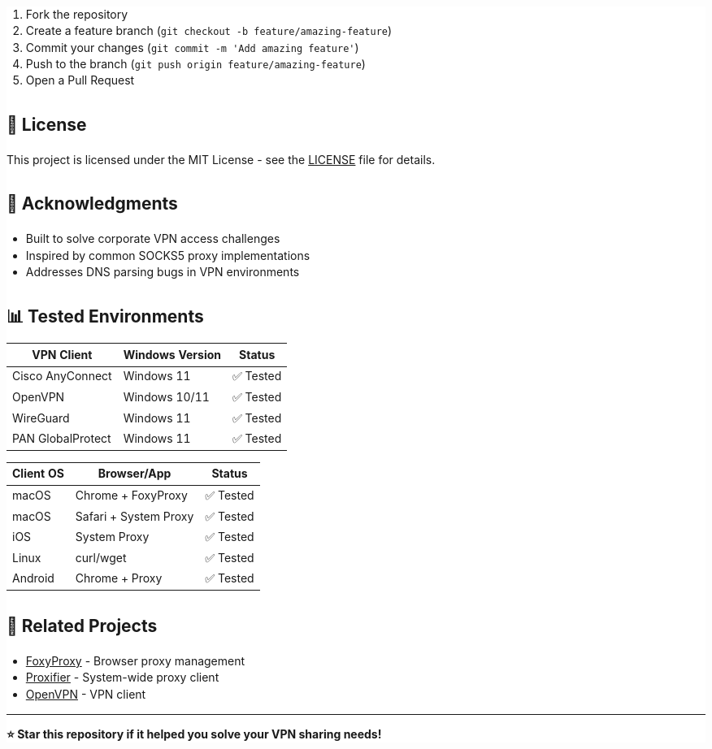 1. Fork the repository
2. Create a feature branch (`git checkout -b feature/amazing-feature`)
3. Commit your changes (`git commit -m 'Add amazing feature'`)
4. Push to the branch (`git push origin feature/amazing-feature`)
5. Open a Pull Request

## 📝 License

This project is licensed under the MIT License - see the [LICENSE](LICENSE) file for details.

## 🙏 Acknowledgments

- Built to solve corporate VPN access challenges
- Inspired by common SOCKS5 proxy implementations
- Addresses DNS parsing bugs in VPN environments

## 📊 Tested Environments

| VPN Client | Windows Version | Status |
|------------|----------------|---------|
| Cisco AnyConnect | Windows 11 | ✅ Tested |
| OpenVPN | Windows 10/11 | ✅ Tested |
| WireGuard | Windows 11 | ✅ Tested |
| PAN GlobalProtect | Windows 11 | ✅ Tested |

| Client OS | Browser/App | Status |
|-----------|-------------|---------|
| macOS | Chrome + FoxyProxy | ✅ Tested |
| macOS | Safari + System Proxy | ✅ Tested |
| iOS | System Proxy | ✅ Tested |
| Linux | curl/wget | ✅ Tested |
| Android | Chrome + Proxy | ✅ Tested |

## 🔗 Related Projects

- [FoxyProxy](https://getfoxyproxy.org/) - Browser proxy management
- [Proxifier](https://www.proxifier.com/) - System-wide proxy client
- [OpenVPN](https://openvpn.net/) - VPN client

---

**⭐ Star this repository if it helped you solve your VPN sharing needs!**

